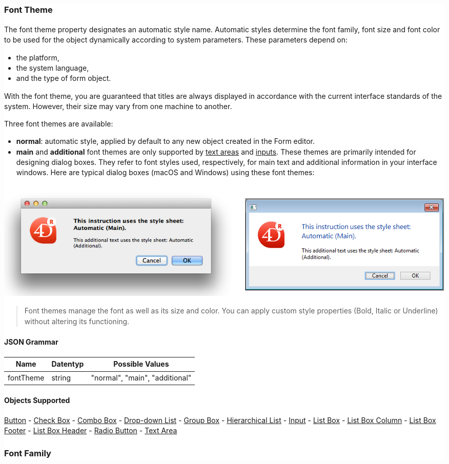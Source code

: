 ### Font Theme

The font theme property designates an automatic style name. Automatic styles determine the font family, font size and font color to be used for the object dynamically according to system parameters. These parameters depend on:

- the platform,
- the system language,
- and the type of form object.

With the font theme, you are guaranteed that titles are always displayed in accordance with the current interface standards of the system. However, their size may vary from one machine to another.

Three font themes are available:

- **normal**: automatic style, applied by default to any new object created in the Form editor.
- **main** and **additional** font themes are only supported by [text areas](text.md) and [inputs](input_overview.md). These themes are primarily intended for designing dialog boxes. They refer to font styles used, respectively, for main text and additional information in your interface windows. Here are typical dialog boxes (macOS and Windows) using these font themes:

![](../assets/en/FormObjects/FontThemes.png)

> Font themes manage the font as well as its size and color. You can apply custom style properties (Bold, Italic or Underline) without altering its functioning.

#### JSON Grammar

| Name      | Datentyp | Possible Values                |
| --------- | -------- | ------------------------------ |
| fontTheme | string   | "normal", "main", "additional" |

#### Objects Supported

[Button](button_overview.md) - [Check Box](checkbox_overview.md) - [Combo Box](comboBox_overview.md) - [Drop-down List](dropdownList_Overview.md) - [Group Box](groupBox.md) - [Hierarchical List](list_overview.md#overview) - [Input](input_overview.md) - [List Box](listbox_overview.md#overview) - [List Box Column](listbox_overview.md#list-box-columns) - [List Box Footer](listbox_overview.md#list-box-footers) - [List Box Header](listbox_overview.md#list-box-headers) - [Radio Button](radio_overview.md) - [Text Area](text.md)

### Font Family
